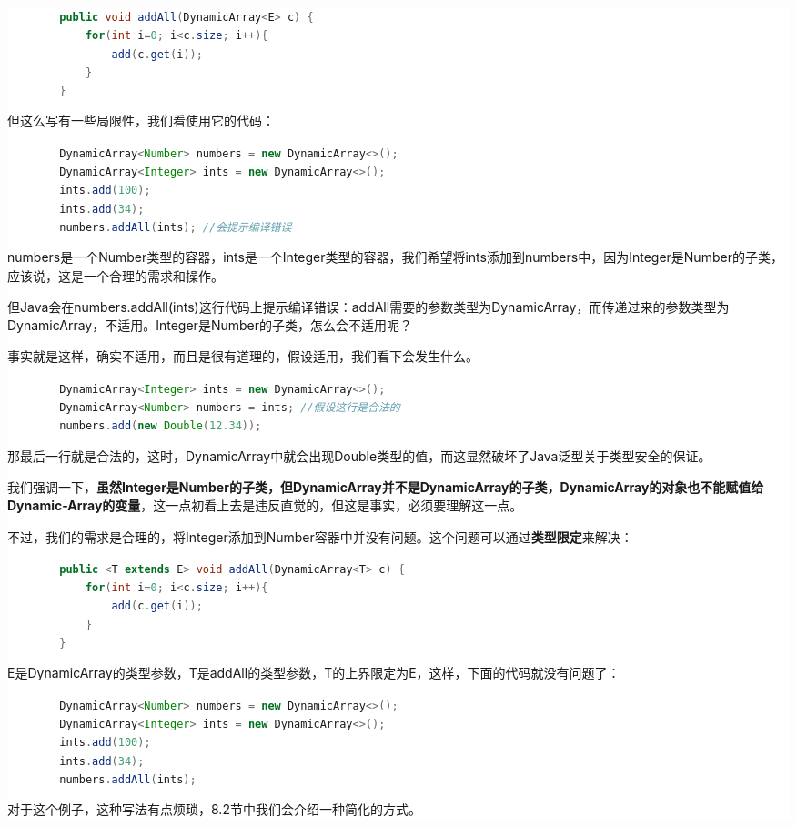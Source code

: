 ```java
        public void addAll(DynamicArray<E> c) {
            for(int i=0; i<c.size; i++){
                add(c.get(i));
            }
        }
```

但这么写有一些局限性，我们看使用它的代码：

```java
        DynamicArray<Number> numbers = new DynamicArray<>();
        DynamicArray<Integer> ints = new DynamicArray<>();
        ints.add(100);
        ints.add(34);
        numbers.addAll(ints); //会提示编译错误
```

numbers是一个Number类型的容器，ints是一个Integer类型的容器，我们希望将ints添加到numbers中，因为Integer是Number的子类，应该说，这是一个合理的需求和操作。

但Java会在numbers.addAll(ints)这行代码上提示编译错误：addAll需要的参数类型为DynamicArray<Number>，而传递过来的参数类型为DynamicArray<Integer>，不适用。Integer是Number的子类，怎么会不适用呢？

事实就是这样，确实不适用，而且是很有道理的，假设适用，我们看下会发生什么。

```java
        DynamicArray<Integer> ints = new DynamicArray<>();
        DynamicArray<Number> numbers = ints; //假设这行是合法的
        numbers.add(new Double(12.34));
```

那最后一行就是合法的，这时，DynamicArray<Integer>中就会出现Double类型的值，而这显然破坏了Java泛型关于类型安全的保证。

我们强调一下，**虽然Integer是Number的子类，但DynamicArray<Integer>并不是DynamicArray<Number>的子类，DynamicArray<Integer>的对象也不能赋值给Dynamic-Array<Number>的变量**，这一点初看上去是违反直觉的，但这是事实，必须要理解这一点。

不过，我们的需求是合理的，将Integer添加到Number容器中并没有问题。这个问题可以通过**类型限定**来解决：

```java
        public <T extends E> void addAll(DynamicArray<T> c) {
            for(int i=0; i<c.size; i++){
                add(c.get(i));
            }
        }
```

E是DynamicArray的类型参数，T是addAll的类型参数，T的上界限定为E，这样，下面的代码就没有问题了：

```java
        DynamicArray<Number> numbers = new DynamicArray<>();
        DynamicArray<Integer> ints = new DynamicArray<>();
        ints.add(100);
        ints.add(34);
        numbers.addAll(ints);
```

对于这个例子，这种写法有点烦琐，8.2节中我们会介绍一种简化的方式。
